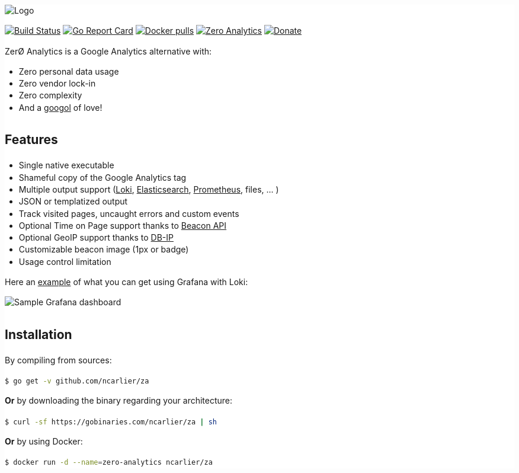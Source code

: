 
![Logo](zero-analytics.svg)

[![Build Status](https://github.com/ncarlier/za/actions/workflows/build.yml/badge.svg)](https://github.com/ncarlier/za/actions/workflows/build.yml)
[![Go Report Card](https://goreportcard.com/badge/github.com/ncarlier/za)](https://goreportcard.com/report/github.com/ncarlier/za)
[![Docker pulls](https://img.shields.io/docker/pulls/ncarlier/za.svg)](https://hub.docker.com/r/ncarlier/za/)
[![Zero Analytics](https://monitoring.nunux.org/usage/badge/za.svg)](https://github.com/ncarlier/za)
[![Donate](https://img.shields.io/badge/Donate-PayPal-green.svg)](https://www.paypal.me/nunux)

ZerØ Analytics is a Google Analytics alternative with:

- Zero personal data usage
- Zero vendor lock-in
- Zero complexity
- And a [googol](googol) of love!

## Features

- Single native executable
- Shameful copy of the Google Analytics tag
- Multiple output support ([Loki](loki), [Elasticsearch](elastic), [Prometheus](prometheus), files, ... )
- JSON or templatized output
- Track visited pages, uncaught errors and custom events
- Optional Time on Page support thanks to [Beacon API][beacon_api]
- Optional GeoIP support thanks to [DB-IP](https://db-ip.com)
- Customizable beacon image (1px or badge)
- Usage control limitation

Here an [example](./dashboard/grafana-loki_example.json) of what you can get using Grafana with Loki:

![Sample Grafana dashboard](grafana.png)

## Installation

By compiling from sources:

```bash
$ go get -v github.com/ncarlier/za
```

**Or** by downloading the binary regarding your architecture:

```bash
$ curl -sf https://gobinaries.com/ncarlier/za | sh
```

**Or** by using Docker:

```bash
$ docker run -d --name=zero-analytics ncarlier/za
```


[googol]: https://en.wikipedia.org/wiki/Googol
[loki]: https://grafana.com/oss/loki/
[Prometheus]: https://prometheus.io/
[elastic]: https://www.elastic.co/
[beacon_api]: https://developer.mozilla.org/en-US/docs/Web/API/Beacon_API
